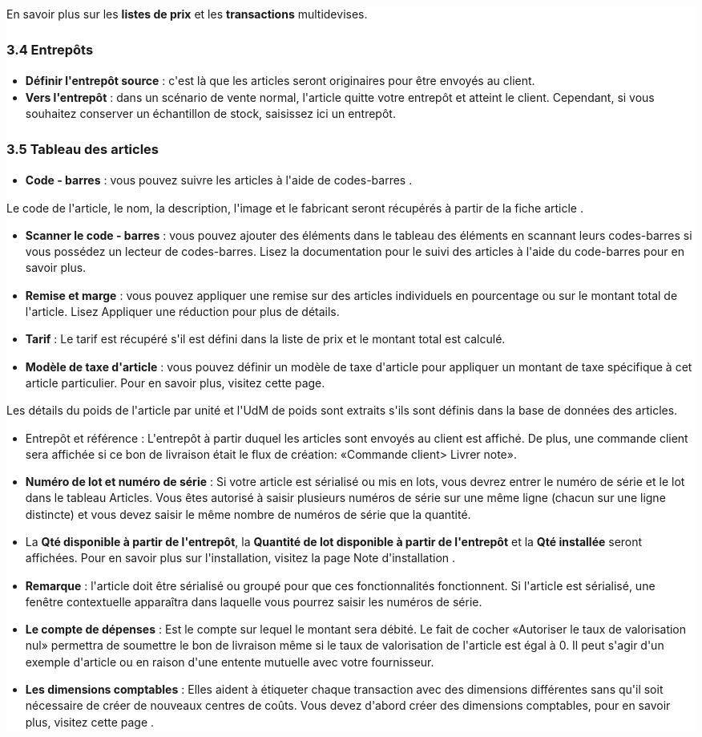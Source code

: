 En savoir plus sur les **listes de prix** et les **transactions** multidevises.

### 3.4 Entrepôts

- **Définir l'entrepôt source** : c'est là que les articles seront originaires pour être envoyés au client.
- **Vers l'entrepôt** : dans un scénario de vente normal, l'article quitte votre entrepôt et atteint le client. Cependant, si vous souhaitez conserver un échantillon de stock, saisissez ici un entrepôt.

### 3.5 Tableau des articles

- **Code - barres** : vous pouvez suivre les articles à l'aide de codes-barres .

Le code de l'article, le nom, la description, l'image et le fabricant seront récupérés à partir de la fiche article .

- **Scanner le code - barres** : vous pouvez ajouter des éléments dans le tableau des éléments en scannant leurs codes-barres si vous possédez un lecteur de codes-barres. Lisez la documentation pour le suivi des articles à l'aide du code-barres pour en savoir plus.

- **Remise et marge** : vous pouvez appliquer une remise sur des articles individuels en pourcentage ou sur le montant total de l'article. Lisez Appliquer une réduction pour plus de détails.

- **Tarif** : Le tarif est récupéré s'il est défini dans la liste de prix et le montant total est calculé.

- **Modèle de taxe d'article** : vous pouvez définir un modèle de taxe d'article pour appliquer un montant de taxe spécifique à cet article particulier. Pour en savoir plus, visitez cette page.

Les détails du poids de l'article par unité et l'UdM de poids sont extraits s'ils sont définis dans la base de données des articles.

- Entrepôt et référence : L'entrepôt à partir duquel les articles sont envoyés au client est affiché. De plus, une commande client sera affichée si ce bon de livraison était le flux de création: «Commande client> Livrer note».

- **Numéro de lot et numéro de série** : Si votre article est sérialisé ou mis en lots, vous devrez entrer le numéro de série et le lot dans le tableau Articles. Vous êtes autorisé à saisir plusieurs numéros de série sur une même ligne (chacun sur une ligne distincte) et vous devez saisir le même nombre de numéros de série que la quantité.

- La **Qté disponible à partir de l'entrepôt**, la **Quantité de lot disponible à partir de l'entrepôt** et la **Qté installée** seront affichées. Pour en savoir plus sur l'installation, visitez la page Note d'installation .

- **Remarque** : l'article doit être sérialisé ou groupé pour que ces fonctionnalités fonctionnent. Si l'article est sérialisé, une fenêtre contextuelle apparaîtra dans laquelle vous pourrez saisir les numéros de série.

- **Le compte de dépenses** : Est le compte sur lequel le montant sera débité. Le fait de cocher «Autoriser le taux de valorisation nul» permettra de soumettre le bon de livraison même si le taux de valorisation de l'article est égal à 0. Il peut s'agir d'un exemple d'article ou en raison d'une entente mutuelle avec votre fournisseur.

- **Les dimensions comptables** : Elles aident à étiqueter chaque transaction avec des dimensions différentes sans qu'il soit nécessaire de créer de nouveaux centres de coûts. Vous devez d'abord créer des dimensions comptables, pour en savoir plus, visitez cette page .
